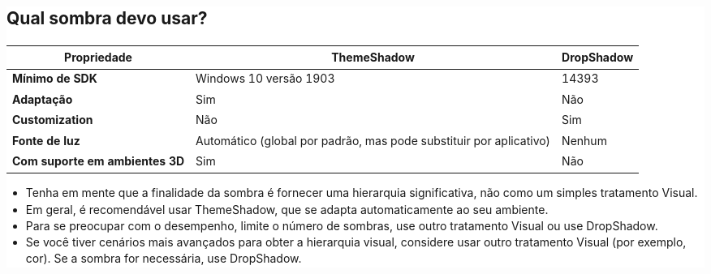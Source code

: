 ## <a name="which-shadow-should-i-use"></a>Qual sombra devo usar?

| Propriedade | ThemeShadow | DropShadow |
| - | - | - |
| **Mínimo de SDK** | Windows 10 versão 1903 | 14393 |
| **Adaptação** | Sim | Não |
| **Customization** | Não | Sim |
| **Fonte de luz** | Automático (global por padrão, mas pode substituir por aplicativo) | Nenhum |
| **Com suporte em ambientes 3D** | Sim | Não |

- Tenha em mente que a finalidade da sombra é fornecer uma hierarquia significativa, não como um simples tratamento Visual.
- Em geral, é recomendável usar ThemeShadow, que se adapta automaticamente ao seu ambiente.
- Para se preocupar com o desempenho, limite o número de sombras, use outro tratamento Visual ou use DropShadow.
- Se você tiver cenários mais avançados para obter a hierarquia visual, considere usar outro tratamento Visual (por exemplo, cor). Se a sombra for necessária, use DropShadow.
